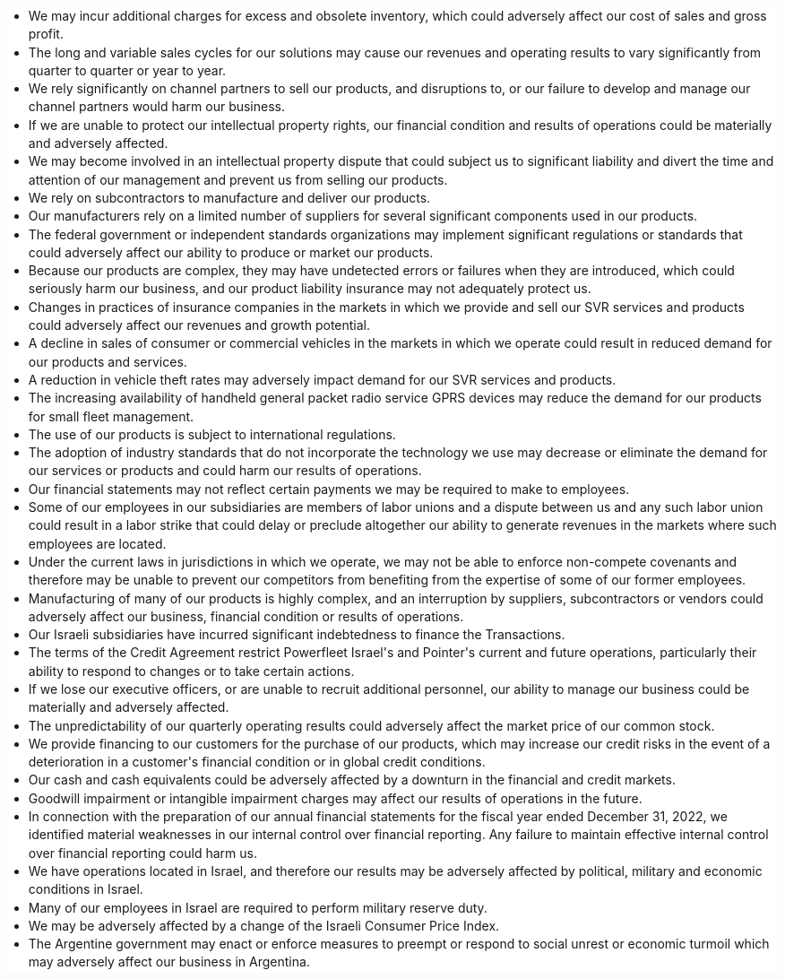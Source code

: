 
- We may incur additional charges for excess and obsolete inventory, which could adversely affect our cost of sales and gross profit.
- The long and variable sales cycles for our solutions may cause our revenues and operating results to vary significantly from quarter to quarter or year to year.
- We rely significantly on channel partners to sell our products, and disruptions to, or our failure to develop and manage our channel partners would harm our business.
- If we are unable to protect our intellectual property rights, our financial condition and results of operations could be materially and adversely affected.
- We may become involved in an intellectual property dispute that could subject us to significant liability and divert the time and attention of our management and prevent us from selling our products.
- We rely on subcontractors to manufacture and deliver our products.
- Our manufacturers rely on a limited number of suppliers for several significant components used in our products.
- The federal government or independent standards organizations may implement significant regulations or standards that could adversely affect our ability to produce or market our products.
- Because our products are complex, they may have undetected errors or failures when they are introduced, which could seriously harm our business, and our product liability insurance may not adequately protect us.
- Changes in practices of insurance companies in the markets in which we provide and sell our SVR services and products could adversely affect our revenues and growth potential.
- A decline in sales of consumer or commercial vehicles in the markets in which we operate could result in reduced demand for our products and services.
- A reduction in vehicle theft rates may adversely impact demand for our SVR services and products.
- The increasing availability of handheld general packet radio service GPRS devices may reduce the demand for our products for small fleet management.
- The use of our products is subject to international regulations.
- The adoption of industry standards that do not incorporate the technology we use may decrease or eliminate the demand for our services or products and could harm our results of operations.
- Our financial statements may not reflect certain payments we may be required to make to employees.
- Some of our employees in our subsidiaries are members of labor unions and a dispute between us and any such labor union could result in a labor strike that could delay or preclude altogether our ability to generate revenues in the markets where such employees are located.
- Under the current laws in jurisdictions in which we operate, we may not be able to enforce non-compete covenants and therefore may be unable to prevent our competitors from benefiting from the expertise of some of our former employees.
- Manufacturing of many of our products is highly complex, and an interruption by suppliers, subcontractors or vendors could adversely affect our business, financial condition or results of operations.
- Our Israeli subsidiaries have incurred significant indebtedness to finance the Transactions.
- The terms of the Credit Agreement restrict Powerfleet Israel's and Pointer's current and future operations, particularly their ability to respond to changes or to take certain actions.
- If we lose our executive officers, or are unable to recruit additional personnel, our ability to manage our business could be materially and adversely affected.
- The unpredictability of our quarterly operating results could adversely affect the market price of our common stock.
- We provide financing to our customers for the purchase of our products, which may increase our credit risks in the event of a deterioration in a customer's financial condition or in global credit conditions.
- Our cash and cash equivalents could be adversely affected by a downturn in the financial and credit markets.
- Goodwill impairment or intangible impairment charges may affect our results of operations in the future.
- In connection with the preparation of our annual financial statements for the fiscal year ended December 31, 2022, we identified material weaknesses in our internal control over financial reporting. Any failure to maintain effective internal control over financial reporting could harm us.
- We have operations located in Israel, and therefore our results may be adversely affected by political, military and economic conditions in Israel.
- Many of our employees in Israel are required to perform military reserve duty.
- We may be adversely affected by a change of the Israeli Consumer Price Index.
- The Argentine government may enact or enforce measures to preempt or respond to social unrest or economic turmoil which may adversely affect our business in Argentina.